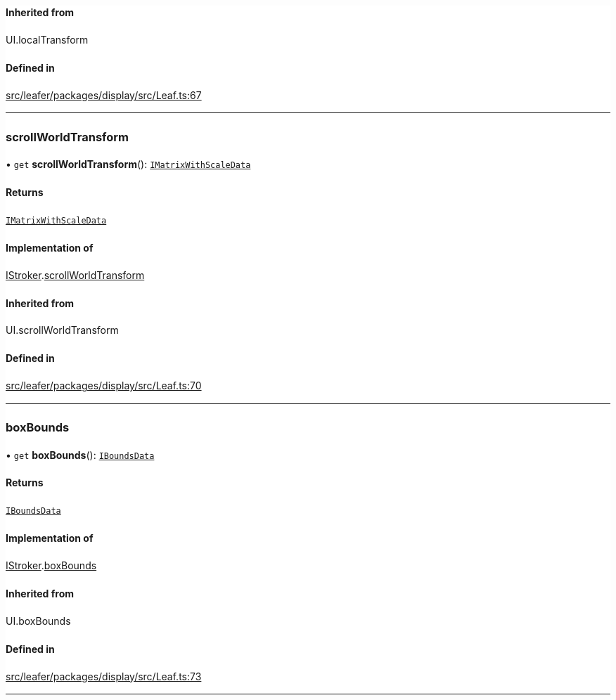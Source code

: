 #### Inherited from

UI.localTransform

#### Defined in

[src/leafer/packages/display/src/Leaf.ts:67](https://github.com/leaferjs/leafer/blob/ce388543b1c91bc943ac7537f94ff47adf234c5d/packages/display/src/Leaf.ts#L67)

___

### scrollWorldTransform

• `get` **scrollWorldTransform**(): [`IMatrixWithScaleData`](../interfaces/IMatrixWithScaleData.md)

#### Returns

[`IMatrixWithScaleData`](../interfaces/IMatrixWithScaleData.md)

#### Implementation of

[IStroker](../interfaces/IStroker.md).[scrollWorldTransform](../interfaces/IStroker.md#scrollworldtransform)

#### Inherited from

UI.scrollWorldTransform

#### Defined in

[src/leafer/packages/display/src/Leaf.ts:70](https://github.com/leaferjs/leafer/blob/ce388543b1c91bc943ac7537f94ff47adf234c5d/packages/display/src/Leaf.ts#L70)

___

### boxBounds

• `get` **boxBounds**(): [`IBoundsData`](../interfaces/IBoundsData.md)

#### Returns

[`IBoundsData`](../interfaces/IBoundsData.md)

#### Implementation of

[IStroker](../interfaces/IStroker.md).[boxBounds](../interfaces/IStroker.md#boxbounds)

#### Inherited from

UI.boxBounds

#### Defined in

[src/leafer/packages/display/src/Leaf.ts:73](https://github.com/leaferjs/leafer/blob/ce388543b1c91bc943ac7537f94ff47adf234c5d/packages/display/src/Leaf.ts#L73)

___
